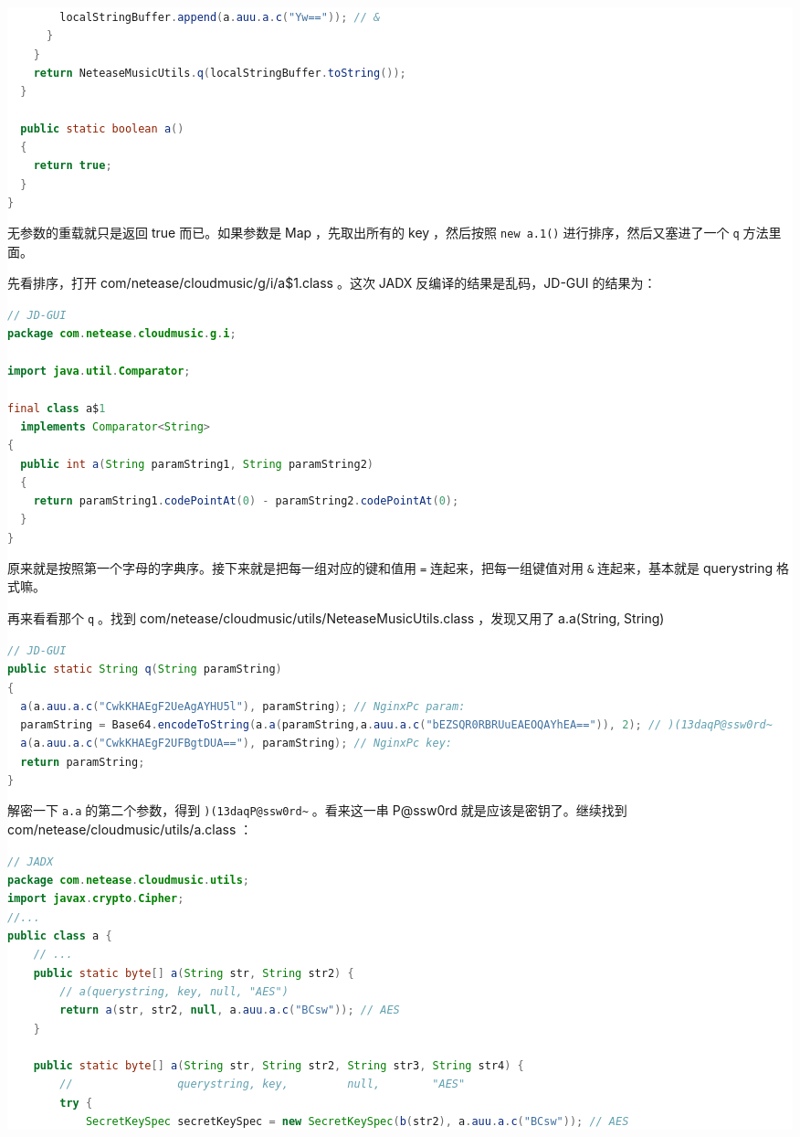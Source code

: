 ```java
        localStringBuffer.append(a.auu.a.c("Yw==")); // &
      }
    }
    return NeteaseMusicUtils.q(localStringBuffer.toString());
  }

  public static boolean a()
  {
    return true;
  }
}
```

无参数的重载就只是返回 true 而已。如果参数是 Map ，先取出所有的 key ，然后按照 `new a.1()` 进行排序，然后又塞进了一个 `q` 方法里面。

先看排序，打开 com/netease/cloudmusic/g/i/a$1.class 。这次 JADX 反编译的结果是乱码，JD-GUI 的结果为：

```java
// JD-GUI
package com.netease.cloudmusic.g.i;

import java.util.Comparator;

final class a$1
  implements Comparator<String>
{
  public int a(String paramString1, String paramString2)
  {
    return paramString1.codePointAt(0) - paramString2.codePointAt(0);
  }
}
```

原来就是按照第一个字母的字典序。接下来就是把每一组对应的键和值用 `=` 连起来，把每一组键值对用 `&` 连起来，基本就是 querystring 格式嘛。

再来看看那个 `q` 。找到 com/netease/cloudmusic/utils/NeteaseMusicUtils.class ，发现又用了 a.a(String, String)

```java
// JD-GUI
public static String q(String paramString)
{
  a(a.auu.a.c("CwkKHAEgF2UeAgAYHU5l"), paramString); // NginxPc param:
  paramString = Base64.encodeToString(a.a(paramString,a.auu.a.c("bEZSQR0RBRUuEAEOQAYhEA==")), 2); // )(13daqP@ssw0rd~
  a(a.auu.a.c("CwkKHAEgF2UFBgtDUA=="), paramString); // NginxPc key:
  return paramString;
}
```

解密一下 `a.a` 的第二个参数，得到 `)(13daqP@ssw0rd~` 。看来这一串 P@ssw0rd 就是应该是密钥了。继续找到 com/netease/cloudmusic/utils/a.class ：

```java
// JADX
package com.netease.cloudmusic.utils;
import javax.crypto.Cipher;
//...
public class a {
    // ...
    public static byte[] a(String str, String str2) {
        // a(querystring, key, null, "AES")
        return a(str, str2, null, a.auu.a.c("BCsw")); // AES
    }

    public static byte[] a(String str, String str2, String str3, String str4) {
        //                querystring, key,         null,        "AES"
        try {
            SecretKeySpec secretKeySpec = new SecretKeySpec(b(str2), a.auu.a.c("BCsw")); // AES
```
